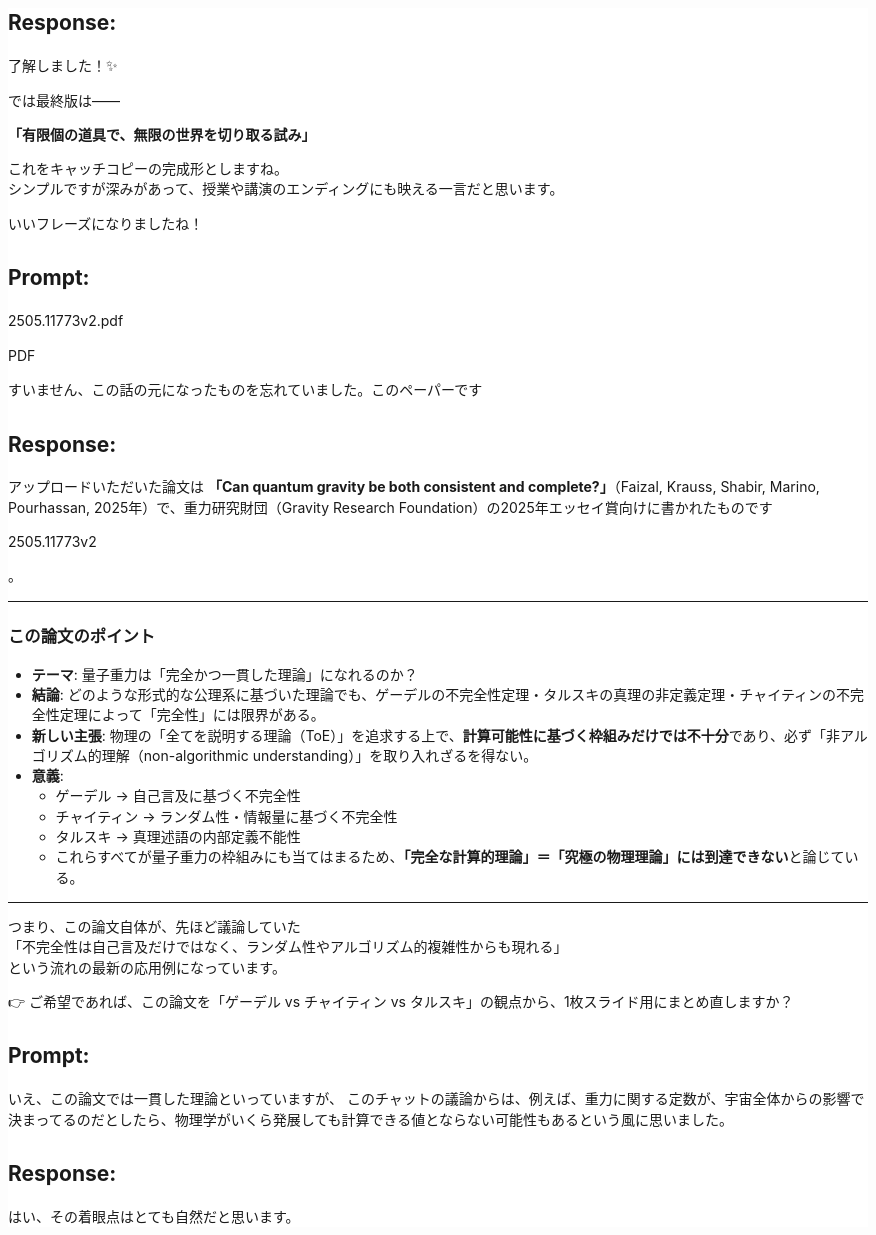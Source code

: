 ## Response:
了解しました！✨

では最終版は――

**「有限個の道具で、無限の世界を切り取る試み」**

これをキャッチコピーの完成形としますね。  
シンプルですが深みがあって、授業や講演のエンディングにも映える一言だと思います。

いいフレーズになりましたね！

## Prompt:
2505.11773v2.pdf

PDF

すいません、この話の元になったものを忘れていました。このペーパーです

## Response:
アップロードいただいた論文は **「Can quantum gravity be both consistent and complete?」**（Faizal, Krauss, Shabir, Marino, Pourhassan, 2025年）で、重力研究財団（Gravity Research Foundation）の2025年エッセイ賞向けに書かれたものです

2505.11773v2

。

* * *

### この論文のポイント

*   **テーマ**: 量子重力は「完全かつ一貫した理論」になれるのか？
*   **結論**: どのような形式的な公理系に基づいた理論でも、ゲーデルの不完全性定理・タルスキの真理の非定義定理・チャイティンの不完全性定理によって「完全性」には限界がある。
*   **新しい主張**: 物理の「全てを説明する理論（ToE）」を追求する上で、**計算可能性に基づく枠組みだけでは不十分**であり、必ず「非アルゴリズム的理解（non-algorithmic understanding）」を取り入れざるを得ない。
*   **意義**:
    *   ゲーデル → 自己言及に基づく不完全性
    *   チャイティン → ランダム性・情報量に基づく不完全性
    *   タルスキ → 真理述語の内部定義不能性
    *   これらすべてが量子重力の枠組みにも当てはまるため、**「完全な計算的理論」＝「究極の物理理論」には到達できない**と論じている。

* * *

つまり、この論文自体が、先ほど議論していた  
「不完全性は自己言及だけではなく、ランダム性やアルゴリズム的複雑性からも現れる」  
という流れの最新の応用例になっています。

👉 ご希望であれば、この論文を「ゲーデル vs チャイティン vs タルスキ」の観点から、1枚スライド用にまとめ直しますか？

## Prompt:
いえ、この論文では一貫した理論といっていますが、
このチャットの議論からは、例えば、重力に関する定数が、宇宙全体からの影響で決まってるのだとしたら、物理学がいくら発展しても計算できる値とならない可能性もあるという風に思いました。

## Response:
はい、その着眼点はとても自然だと思います。
